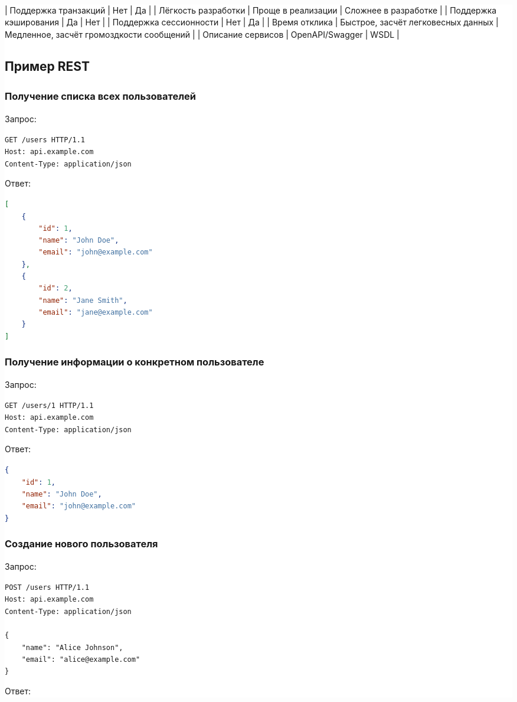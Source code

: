 | Поддержка транзакций   | Нет                                | Да                                       |
| Лёгкость разработки    | Проще в реализации                 | Сложнее в разработке                     |
| Поддержка кэширования  | Да                                 | Нет                                      |
| Поддержка сессионности | Нет                                | Да                                       |
| Время отклика          | Быстрое, засчёт легковесных данных | Медленное, засчёт громоздкости сообщений |
| Описание сервисов      | OpenAPI/Swagger                    | WSDL                                     |
## Пример REST
### Получение списка всех пользователей
Запрос:
```http request
GET /users HTTP/1.1
Host: api.example.com
Content-Type: application/json
```
Ответ:
```json
[
    {
        "id": 1,
        "name": "John Doe",
        "email": "john@example.com"
    },
    {
        "id": 2,
        "name": "Jane Smith",
        "email": "jane@example.com"
    }
]
```
### Получение информации о конкретном пользователе
Запрос:
```http request
GET /users/1 HTTP/1.1
Host: api.example.com
Content-Type: application/json
```
Ответ:
```json
{
    "id": 1,
    "name": "John Doe",
    "email": "john@example.com"
}
```
### Создание нового пользователя
Запрос:
```http request
POST /users HTTP/1.1
Host: api.example.com
Content-Type: application/json

{
    "name": "Alice Johnson",
    "email": "alice@example.com"
}
```
Ответ:
```json
```